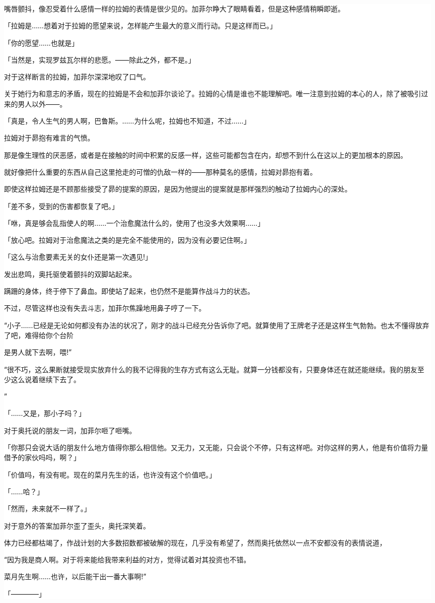 嘴唇颤抖，像忍受着什么感情一样的拉姆的表情是很少见的。加菲尔睁大了眼睛看着，但是这种感情稍瞬即逝。

「拉姆是……想着对于拉姆的愿望来说，怎样能产生最大的意义而行动。只是这样而已。」

「你的愿望……也就是」

「当然是，实现罗兹瓦尔样的悲愿。——除此之外，都不是。」

对于这样断言的拉姆，加菲尔深深地叹了口气。

关于她行为和意志的矛盾，现在的拉姆是不会和加菲尔谈论了。拉姆的心情是谁也不能理解吧。唯一注意到拉姆的本心的人，除了被吸引过来的男人以外——。

「真是，令人生气的男人啊，巴鲁斯。……为什么呢，拉姆也不知道，不过……」

拉姆对于昴抱有难言的气愤。

那是像生理性的厌恶感，或者是在接触的时间中积累的反感一样，这些可能都包含在内，却想不到什么在这以上的更加根本的原因。

就好像把什么重要的东西从自己这里抢走的可憎的仇敌一样的——那种莫名的感情，拉姆对昴抱有着。

即使这样拉姆还是不顾那些接受了昴的提案的原因，是因为他提出的提案就是那样强烈的触动了拉姆内心的深处。

「差不多，受到的伤害都恢复了吧。」

「咻，真是够会乱指使人的啊……一个治愈魔法什么的，使用了也没多大效果啊……」

「放心吧。拉姆对于治愈魔法之类的是完全不能使用的，因为没有必要记住啊。」

「这么与治愈要素无关的女仆还是第一次遇见!」

发出悲鸣，奥托驱使着颤抖的双脚站起来。

蹒跚的身体，终于停下了鼻血。即使站了起来，也仍然不是能算作战斗力的状态。

不过，尽管这样也没有失去斗志，加菲尔焦躁地用鼻子哼了一下。

“小子……已经是无论如何都没有办法的状况了，刚才的战斗已经充分告诉你了吧。就算使用了王牌老子还是这样生气勃勃。也太不懂得放弃了吧，难得给你个台阶

是男人就下去啊，喂!”

“很不巧，这么果断就接受现实放弃什么的我不记得我的生存方式有这么无耻。就算一分钱都没有，只要身体还在就还能继续。我的朋友至少这么说着继续下去了。

”

「……又是，那小子吗？」

对于奥托说的朋友一词，加菲尔咂了咂嘴。

「你那只会说大话的朋友什么地方值得你那么相信他。又无力，又无能，只会说个不停，只有这样吧。对你这样的男人，他是有价值将力量借予的家伙吗吗，啊？」

「价值吗，有没有呢。现在的菜月先生的话，也许没有这个价值吧。」

「……哈？」

「然而，未来就不一样了。」

对于意外的答案加菲尔歪了歪头，奥托深笑着。

体力已经都枯竭了，作战计划的大多数招数都被破解的现在，几乎没有希望了，然而奥托依然以一点不安都没有的表情说道，

“因为我是商人啊。对于将来能给我带来利益的对方，觉得试着对其投资也不错。

菜月先生啊……也许，以后能干出一番大事啊!”

「————」
